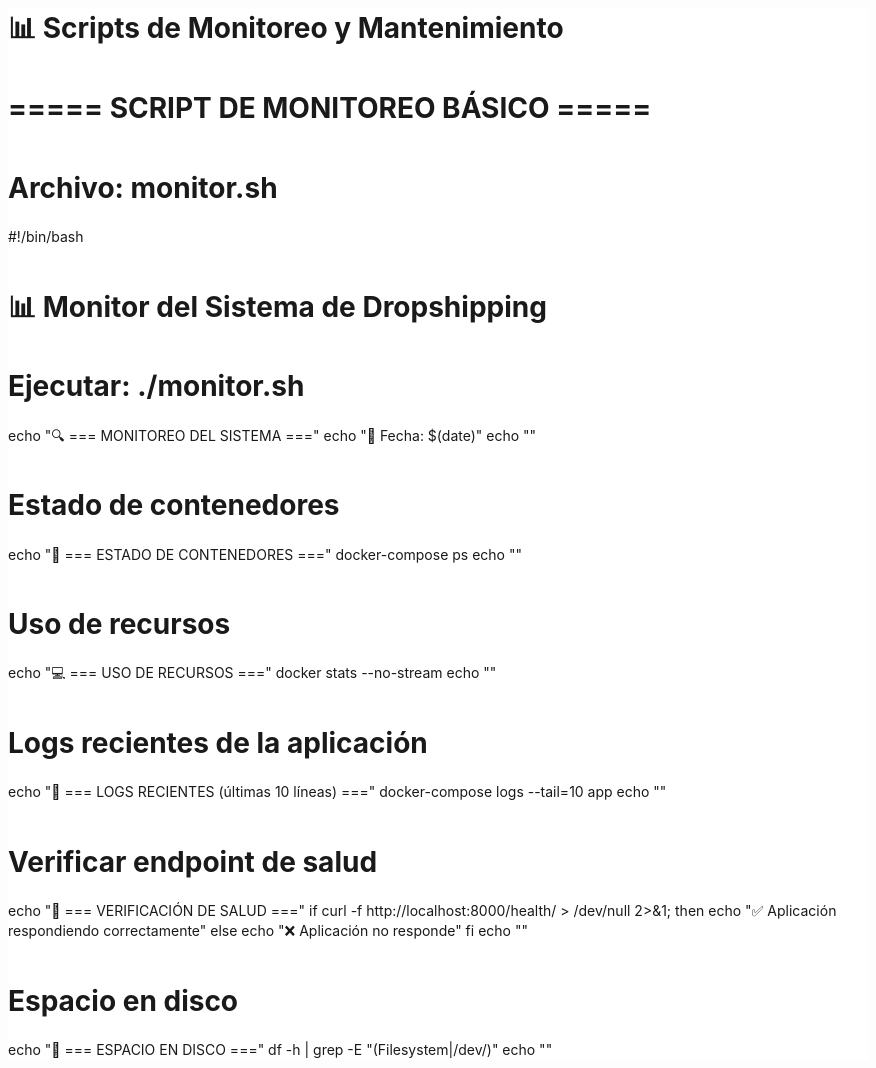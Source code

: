 # 📊 Scripts de Monitoreo y Mantenimiento

# ===== SCRIPT DE MONITOREO BÁSICO =====
# Archivo: monitor.sh
#!/bin/bash

# 📊 Monitor del Sistema de Dropshipping
# Ejecutar: ./monitor.sh

echo "🔍 === MONITOREO DEL SISTEMA ==="
echo "📅 Fecha: $(date)"
echo ""

# Estado de contenedores
echo "🐳 === ESTADO DE CONTENEDORES ==="
docker-compose ps
echo ""

# Uso de recursos
echo "💻 === USO DE RECURSOS ==="
docker stats --no-stream
echo ""

# Logs recientes de la aplicación
echo "📝 === LOGS RECIENTES (últimas 10 líneas) ==="
docker-compose logs --tail=10 app
echo ""

# Verificar endpoint de salud
echo "🏥 === VERIFICACIÓN DE SALUD ==="
if curl -f http://localhost:8000/health/ > /dev/null 2>&1; then
    echo "✅ Aplicación respondiendo correctamente"
else
    echo "❌ Aplicación no responde"
fi
echo ""

# Espacio en disco
echo "💾 === ESPACIO EN DISCO ==="
df -h | grep -E "(Filesystem|/dev/)"
echo ""
